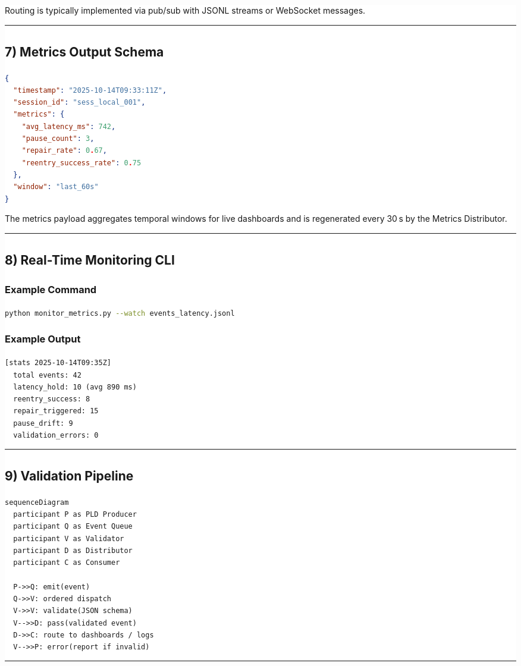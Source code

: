 Routing is typically implemented via pub/sub with JSONL streams or WebSocket messages.

---

## 7) Metrics Output Schema

```json
{
  "timestamp": "2025-10-14T09:33:11Z",
  "session_id": "sess_local_001",
  "metrics": {
    "avg_latency_ms": 742,
    "pause_count": 3,
    "repair_rate": 0.67,
    "reentry_success_rate": 0.75
  },
  "window": "last_60s"
}
```

The metrics payload aggregates temporal windows for live dashboards and is regenerated every 30 s by the Metrics Distributor.

---

## 8) Real-Time Monitoring CLI

### Example Command
```bash
python monitor_metrics.py --watch events_latency.jsonl
```

### Example Output
```
[stats 2025-10-14T09:35Z]
  total events: 42
  latency_hold: 10 (avg 890 ms)
  reentry_success: 8
  repair_triggered: 15
  pause_drift: 9
  validation_errors: 0
```

---

## 9) Validation Pipeline

```mermaid
sequenceDiagram
  participant P as PLD Producer
  participant Q as Event Queue
  participant V as Validator
  participant D as Distributor
  participant C as Consumer

  P->>Q: emit(event)
  Q->>V: ordered dispatch
  V->>V: validate(JSON schema)
  V-->>D: pass(validated event)
  D->>C: route to dashboards / logs
  V-->>P: error(report if invalid)
```

---